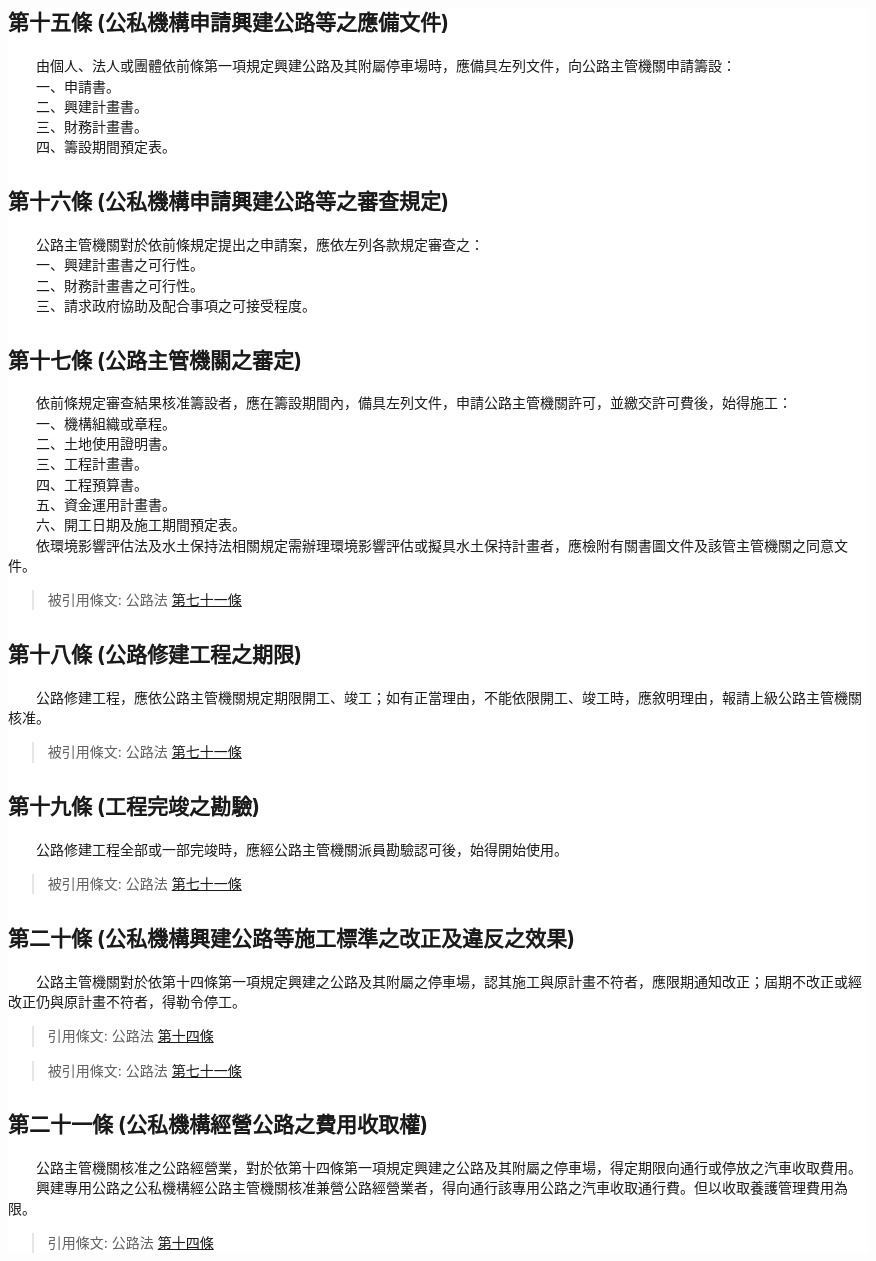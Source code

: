 

第十五條 (公私機構申請興建公路等之應備文件)
-------------------------------------------
　　由個人、法人或團體依前條第一項規定興建公路及其附屬停車場時，應備具左列文件，向公路主管機關申請籌設：  
　　一、申請書。  
　　二、興建計畫書。  
　　三、財務計畫書。  
　　四、籌設期間預定表。  


第十六條 (公私機構申請興建公路等之審查規定)
-------------------------------------------
　　公路主管機關對於依前條規定提出之申請案，應依左列各款規定審查之：  
　　一、興建計畫書之可行性。  
　　二、財務計畫書之可行性。  
　　三、請求政府協助及配合事項之可接受程度。  


第十七條 (公路主管機關之審定)
-----------------------------
　　依前條規定審查結果核准籌設者，應在籌設期間內，備具左列文件，申請公路主管機關許可，並繳交許可費後，始得施工：  
　　一、機構組織或章程。  
　　二、土地使用證明書。  
　　三、工程計畫書。  
　　四、工程預算書。  
　　五、資金運用計畫書。  
　　六、開工日期及施工期間預定表。  
　　依環境影響評估法及水土保持法相關規定需辦理環境影響評估或擬具水土保持計畫者，應檢附有關書圖文件及該管主管機關之同意文件。  
> 被引用條文: 公路法 [第七十一條](../../交通建設/公路/公路法.md#第七十一條-違反應備文件規定等之處罰)



第十八條 (公路修建工程之期限)
-----------------------------
　　公路修建工程，應依公路主管機關規定期限開工、竣工；如有正當理由，不能依限開工、竣工時，應敘明理由，報請上級公路主管機關核准。  
> 被引用條文: 公路法 [第七十一條](../../交通建設/公路/公路法.md#第七十一條-違反應備文件規定等之處罰)



第十九條 (工程完竣之勘驗)
-------------------------
　　公路修建工程全部或一部完竣時，應經公路主管機關派員勘驗認可後，始得開始使用。  
> 被引用條文: 公路法 [第七十一條](../../交通建設/公路/公路法.md#第七十一條-違反應備文件規定等之處罰)



第二十條 (公私機構興建公路等施工標準之改正及違反之效果)
-------------------------------------------------------
　　公路主管機關對於依第十四條第一項規定興建之公路及其附屬之停車場，認其施工與原計畫不符者，應限期通知改正；屆期不改正或經改正仍與原計畫不符者，得勒令停工。  
> 引用條文: 公路法 [第十四條](../../交通建設/公路/公路法.md#第十四條-公私機構對於公路及其附屬工程興建之申請等)

> 被引用條文: 公路法 [第七十一條](../../交通建設/公路/公路法.md#第七十一條-違反應備文件規定等之處罰)



第二十一條 (公私機構經營公路之費用收取權)
-----------------------------------------
　　公路主管機關核准之公路經營業，對於依第十四條第一項規定興建之公路及其附屬之停車場，得定期限向通行或停放之汽車收取費用。  
　　興建專用公路之公私機構經公路主管機關核准兼營公路經營業者，得向通行該專用公路之汽車收取通行費。但以收取養護管理費用為限。  
> 引用條文: 公路法 [第十四條](../../交通建設/公路/公路法.md#第十四條-公私機構對於公路及其附屬工程興建之申請等)
